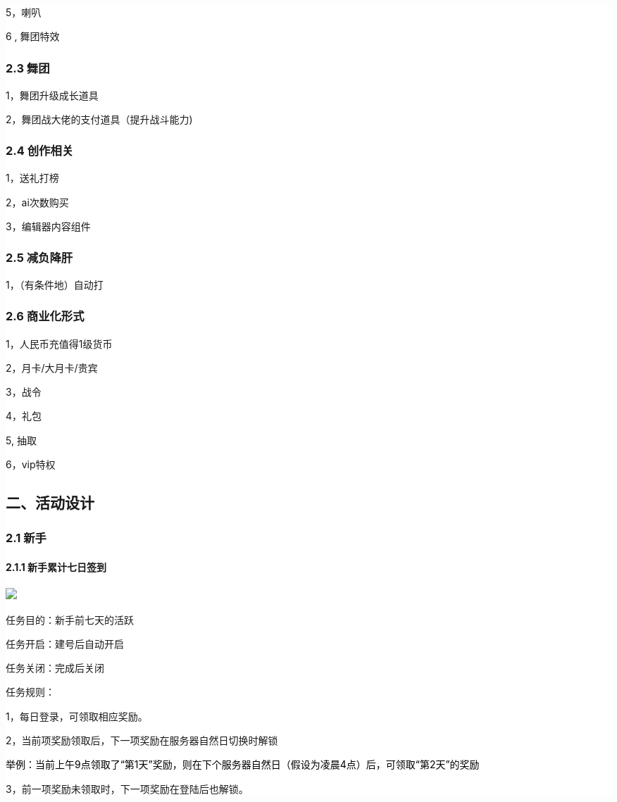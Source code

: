 5，喇叭

6 ,  舞团特效



### 2.3 **舞团**
1，舞团升级成长道具

2，舞团战大佬的支付道具（提升战斗能力)

### 2.4  创作相关
1，送礼打榜

2，ai次数购买

3，编辑器内容组件



### 2.5 **减负降肝**
1，（有条件地）自动打



### 2.6 **商业化形式**
1，人民币充值得1级货币

2，月卡/大月卡/贵宾

3，战令

4，礼包

5,  抽取

6，vip特权

## 二、**活动设计**
### 2.1 **新手**
#### 2.1.1 新手累计七日签到
![](https://cdn.nlark.com/yuque/0/2024/png/48674012/1735009019785-623d46ae-20d6-4a8e-90c6-c4b9a312ce12.png)

任务目的：新手前七天的活跃

任务开启：建号后自动开启

任务关闭：完成后关闭

任务规则：

1，每日登录，可领取相应奖励。

2，当前项奖励领取后，下一项奖励在服务器自然日切换时解锁

<font style="color:#000000;">举例：当前上午9点领取了“第1天”奖励，则在下个服务器自然日（假设为凌晨4点）后，可领取“第2天”的奖励</font>

3，前一项奖励未领取时，下一项奖励在登陆后也解锁。
